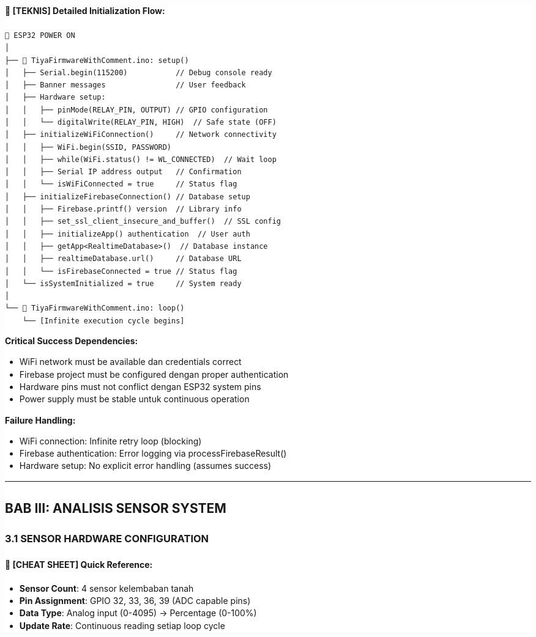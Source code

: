 #### **🔧 [TEKNIS] Detailed Initialization Flow:**

```
🔌 ESP32 POWER ON
│
├── 📁 TiyaFirmwareWithComment.ino: setup()
│   ├── Serial.begin(115200)           // Debug console ready
│   ├── Banner messages                // User feedback
│   ├── Hardware setup:
│   │   ├── pinMode(RELAY_PIN, OUTPUT) // GPIO configuration
│   │   └── digitalWrite(RELAY_PIN, HIGH)  // Safe state (OFF)
│   ├── initializeWiFiConnection()     // Network connectivity
│   │   ├── WiFi.begin(SSID, PASSWORD)
│   │   ├── while(WiFi.status() != WL_CONNECTED)  // Wait loop
│   │   ├── Serial IP address output   // Confirmation
│   │   └── isWiFiConnected = true     // Status flag
│   ├── initializeFirebaseConnection() // Database setup
│   │   ├── Firebase.printf() version  // Library info
│   │   ├── set_ssl_client_insecure_and_buffer()  // SSL config
│   │   ├── initializeApp() authentication  // User auth
│   │   ├── getApp<RealtimeDatabase>()  // Database instance
│   │   ├── realtimeDatabase.url()     // Database URL
│   │   └── isFirebaseConnected = true // Status flag
│   └── isSystemInitialized = true     // System ready
│
└── 📁 TiyaFirmwareWithComment.ino: loop()
    └── [Infinite execution cycle begins]
```

**Critical Success Dependencies:**
- WiFi network must be available dan credentials correct
- Firebase project must be configured dengan proper authentication
- Hardware pins must not conflict dengan ESP32 system pins
- Power supply must be stable untuk continuous operation

**Failure Handling:**
- WiFi connection: Infinite retry loop (blocking)
- Firebase authentication: Error logging via processFirebaseResult()
- Hardware setup: No explicit error handling (assumes success)

---

## BAB III: ANALISIS SENSOR SYSTEM

### 3.1 SENSOR HARDWARE CONFIGURATION

#### **📍 [CHEAT SHEET] Quick Reference:**
- **Sensor Count**: 4 sensor kelembaban tanah
- **Pin Assignment**: GPIO 32, 33, 36, 39 (ADC capable pins)
- **Data Type**: Analog input (0-4095) → Percentage (0-100%)
- **Update Rate**: Continuous reading setiap loop cycle
